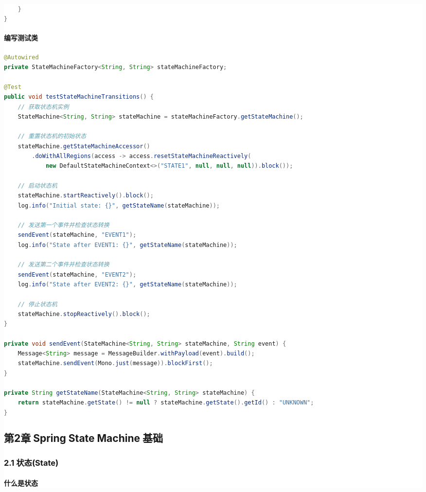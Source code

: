 ```java
    }
}
```

#### 编写测试类

```java
@Autowired
private StateMachineFactory<String, String> stateMachineFactory;

@Test
public void testStateMachineTransitions() {
    // 获取状态机实例
    StateMachine<String, String> stateMachine = stateMachineFactory.getStateMachine();

    // 重置状态机的初始状态
    stateMachine.getStateMachineAccessor()
        .doWithAllRegions(access -> access.resetStateMachineReactively(
            new DefaultStateMachineContext<>("STATE1", null, null, null)).block());

    // 启动状态机
    stateMachine.startReactively().block();
    log.info("Initial state: {}", getStateName(stateMachine));

    // 发送第一个事件并检查状态转换
    sendEvent(stateMachine, "EVENT1");
    log.info("State after EVENT1: {}", getStateName(stateMachine));

    // 发送第二个事件并检查状态转换
    sendEvent(stateMachine, "EVENT2");
    log.info("State after EVENT2: {}", getStateName(stateMachine));

    // 停止状态机
    stateMachine.stopReactively().block();
}

private void sendEvent(StateMachine<String, String> stateMachine, String event) {
    Message<String> message = MessageBuilder.withPayload(event).build();
    stateMachine.sendEvent(Mono.just(message)).blockFirst();
}

private String getStateName(StateMachine<String, String> stateMachine) {
    return stateMachine.getState() != null ? stateMachine.getState().getId() : "UNKNOWN";
}
```

## 第2章 Spring State Machine 基础

### 2.1 状态(State)

#### 什么是状态
